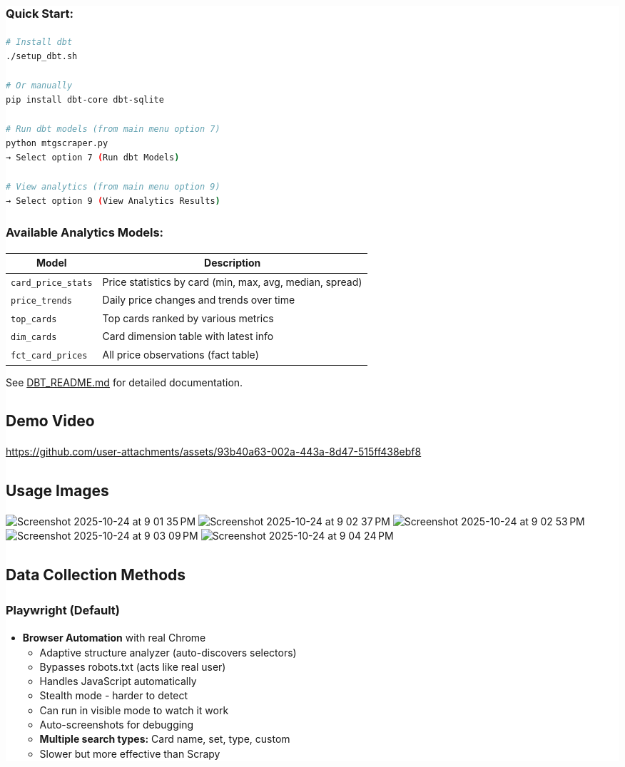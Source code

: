 ### Quick Start:

```bash
# Install dbt
./setup_dbt.sh

# Or manually
pip install dbt-core dbt-sqlite

# Run dbt models (from main menu option 7)
python mtgscraper.py
→ Select option 7 (Run dbt Models)

# View analytics (from main menu option 9)
→ Select option 9 (View Analytics Results)
```

### Available Analytics Models:

| Model | Description |
|-------|-------------|
| `card_price_stats` | Price statistics by card (min, max, avg, median, spread) |
| `price_trends` | Daily price changes and trends over time |
| `top_cards` | Top cards ranked by various metrics |
| `dim_cards` | Card dimension table with latest info |
| `fct_card_prices` | All price observations (fact table) |

See [DBT_README.md](DBT_README.md) for detailed documentation.

## Demo Video

https://github.com/user-attachments/assets/93b40a63-002a-443a-8d47-515ff438ebf8

## Usage Images
<img width="1512" height="982" alt="Screenshot 2025-10-24 at 9 01 35 PM" src="https://github.com/user-attachments/assets/a963f5be-5de0-47b6-8d4a-db41cf29b435" />
<img width="1512" height="982" alt="Screenshot 2025-10-24 at 9 02 37 PM" src="https://github.com/user-attachments/assets/53702c3d-baf0-4770-9039-7ccb5b056371" />
<img width="1512" height="982" alt="Screenshot 2025-10-24 at 9 02 53 PM" src="https://github.com/user-attachments/assets/5c0aa443-1a4a-4b72-8f7f-61184ecc10b7" />
<img width="1512" height="982" alt="Screenshot 2025-10-24 at 9 03 09 PM" src="https://github.com/user-attachments/assets/bf5506e4-cd75-4fc7-99c2-6542e932dec2" />
<img width="1512" height="982" alt="Screenshot 2025-10-24 at 9 04 24 PM" src="https://github.com/user-attachments/assets/37d22df3-7b13-476b-a482-3b7e6a3b8633" />

## Data Collection Methods

### Playwright (Default)
- **Browser Automation** with real Chrome
  - Adaptive structure analyzer (auto-discovers selectors)
  - Bypasses robots.txt (acts like real user)
  - Handles JavaScript automatically  
  - Stealth mode - harder to detect
  - Can run in visible mode to watch it work
  - Auto-screenshots for debugging
  - **Multiple search types:** Card name, set, type, custom
  - Slower but more effective than Scrapy
